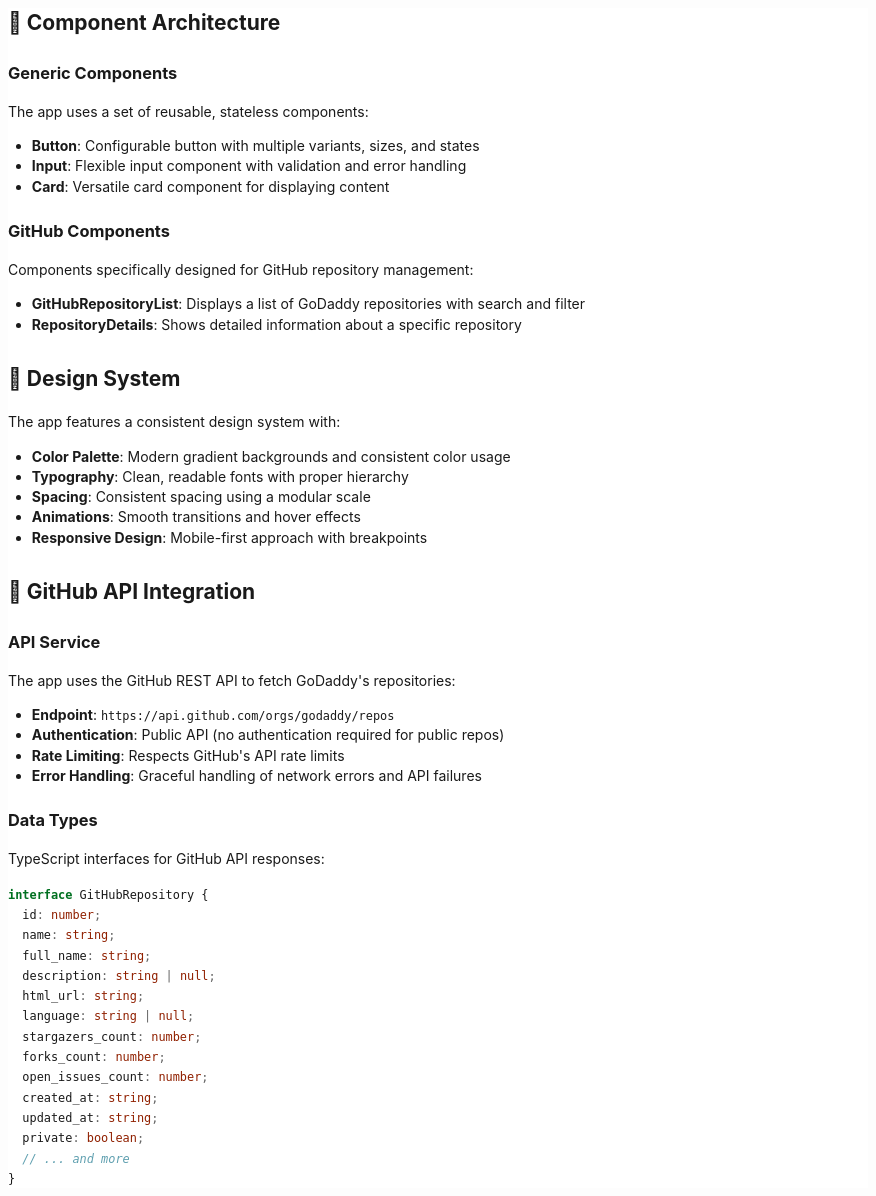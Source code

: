 ## 🧩 Component Architecture

### Generic Components

The app uses a set of reusable, stateless components:

- **Button**: Configurable button with multiple variants, sizes, and states
- **Input**: Flexible input component with validation and error handling
- **Card**: Versatile card component for displaying content

### GitHub Components

Components specifically designed for GitHub repository management:

- **GitHubRepositoryList**: Displays a list of GoDaddy repositories with search and filter
- **RepositoryDetails**: Shows detailed information about a specific repository

## 🎨 Design System

The app features a consistent design system with:

- **Color Palette**: Modern gradient backgrounds and consistent color usage
- **Typography**: Clean, readable fonts with proper hierarchy
- **Spacing**: Consistent spacing using a modular scale
- **Animations**: Smooth transitions and hover effects
- **Responsive Design**: Mobile-first approach with breakpoints

## 🔌 GitHub API Integration

### API Service

The app uses the GitHub REST API to fetch GoDaddy's repositories:

- **Endpoint**: `https://api.github.com/orgs/godaddy/repos`
- **Authentication**: Public API (no authentication required for public repos)
- **Rate Limiting**: Respects GitHub's API rate limits
- **Error Handling**: Graceful handling of network errors and API failures

### Data Types

TypeScript interfaces for GitHub API responses:

```typescript
interface GitHubRepository {
  id: number;
  name: string;
  full_name: string;
  description: string | null;
  html_url: string;
  language: string | null;
  stargazers_count: number;
  forks_count: number;
  open_issues_count: number;
  created_at: string;
  updated_at: string;
  private: boolean;
  // ... and more
}
```
